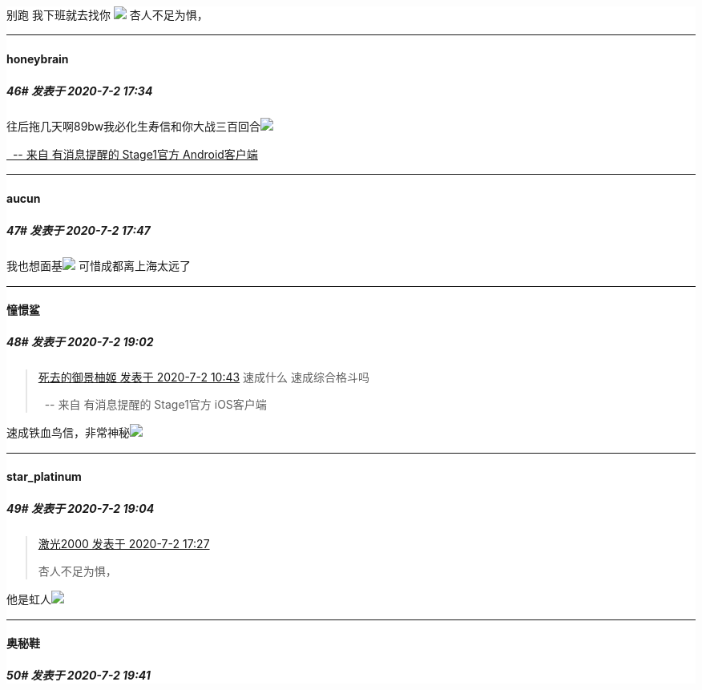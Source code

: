 别跑 我下班就去找你</blockquote>
<img src="https://static.saraba1st.com/image/smiley/face2017/033.png" referrerpolicy="no-referrer"> 杏人不足为惧，


-----

####  honeybrain  
##### 46#       发表于 2020-7-2 17:34


往后拖几天啊89bw我必化生寿信和你大战三百回合<img src="https://static.saraba1st.com/image/smiley/face2017/067.png" referrerpolicy="no-referrer">

[  -- 来自 有消息提醒的 Stage1官方 Android客户端](https://www.coolapk.com/apk/140634)


-----

####  aucun  
##### 47#       发表于 2020-7-2 17:47


我也想面基<img src="https://static.saraba1st.com/image/smiley/face2017/073.png" referrerpolicy="no-referrer">
可惜成都离上海太远了


-----

####  憧憬鲨  
##### 48#       发表于 2020-7-2 19:02


<blockquote><a href="httphttps://bbs.saraba1st.com/2b/forum.php?mod=redirect&amp;goto=findpost&amp;pid=48033065&amp;ptid=1945324" target="_blank">死去的御景柚姬 发表于 2020-7-2 10:43</a>
速成什么 速成综合格斗吗

  -- 来自 有消息提醒的 Stage1官方 iOS客户端</blockquote>
速成铁血鸟信，非常神秘<img src="https://static.saraba1st.com/image/smiley/face2017/066.png" referrerpolicy="no-referrer">


-----

####  star_platinum  
##### 49#       发表于 2020-7-2 19:04


<blockquote><a href="httphttps://bbs.saraba1st.com/2b/forum.php?mod=redirect&amp;goto=findpost&amp;pid=48038541&amp;ptid=1945324" target="_blank">激光2000 发表于 2020-7-2 17:27</a>

杏人不足为惧，</blockquote>
他是虹人<img src="https://static.saraba1st.com/image/smiley/face2017/067.png" referrerpolicy="no-referrer">


-----

####  奥秘鞋  
##### 50#       发表于 2020-7-2 19:41
